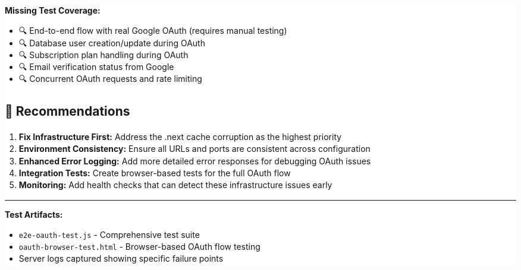 **Missing Test Coverage:**
- 🔍 End-to-end flow with real Google OAuth (requires manual testing)
- 🔍 Database user creation/update during OAuth
- 🔍 Subscription plan handling during OAuth
- 🔍 Email verification status from Google
- 🔍 Concurrent OAuth requests and rate limiting

## 🔮 Recommendations

1. **Fix Infrastructure First:** Address the .next cache corruption as the highest priority
2. **Environment Consistency:** Ensure all URLs and ports are consistent across configuration
3. **Enhanced Error Logging:** Add more detailed error responses for debugging OAuth issues
4. **Integration Tests:** Create browser-based tests for the full OAuth flow
5. **Monitoring:** Add health checks that can detect these infrastructure issues early

---

**Test Artifacts:**
- `e2e-oauth-test.js` - Comprehensive test suite
- `oauth-browser-test.html` - Browser-based OAuth flow testing
- Server logs captured showing specific failure points